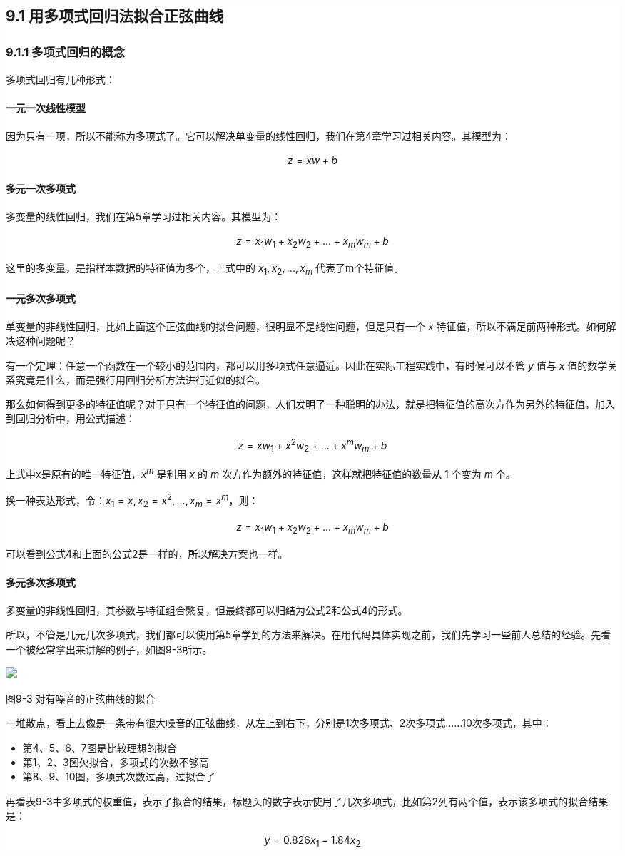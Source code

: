 

## 9.1 用多项式回归法拟合正弦曲线

### 9.1.1 多项式回归的概念

多项式回归有几种形式：

#### 一元一次线性模型

因为只有一项，所以不能称为多项式了。它可以解决单变量的线性回归，我们在第4章学习过相关内容。其模型为：

$$z = x w + b \tag{1}$$

#### 多元一次多项式

多变量的线性回归，我们在第5章学习过相关内容。其模型为：

$$z = x_1 w_1 + x_2 w_2 + ...+ x_m w_m + b \tag{2}$$

这里的多变量，是指样本数据的特征值为多个，上式中的 $x_1,x_2,...,x_m$ 代表了m个特征值。

#### 一元多次多项式

单变量的非线性回归，比如上面这个正弦曲线的拟合问题，很明显不是线性问题，但是只有一个 $x$ 特征值，所以不满足前两种形式。如何解决这种问题呢？

有一个定理：任意一个函数在一个较小的范围内，都可以用多项式任意逼近。因此在实际工程实践中，有时候可以不管 $y$ 值与 $x$ 值的数学关系究竟是什么，而是强行用回归分析方法进行近似的拟合。

那么如何得到更多的特征值呢？对于只有一个特征值的问题，人们发明了一种聪明的办法，就是把特征值的高次方作为另外的特征值，加入到回归分析中，用公式描述：

$$z = x w_1 + x^2 w_2 + ... + x^m w_m + b \tag{3}$$

上式中x是原有的唯一特征值，$x^m$ 是利用 $x$ 的 $m$ 次方作为额外的特征值，这样就把特征值的数量从 $1$ 个变为 $m$ 个。

换一种表达形式，令：$x_1 = x,x_2=x^2,\ldots,x_m=x^m$，则：

$$z = x_1 w_1 + x_2 w_2 + ... + x_m w_m + b \tag{4}$$

可以看到公式4和上面的公式2是一样的，所以解决方案也一样。

#### 多元多次多项式

多变量的非线性回归，其参数与特征组合繁复，但最终都可以归结为公式2和公式4的形式。

所以，不管是几元几次多项式，我们都可以使用第5章学到的方法来解决。在用代码具体实现之前，我们先学习一些前人总结的经验。先看一个被经常拿出来讲解的例子，如图9-3所示。

![](https://aiedugithub4a2.blob.core.windows.net/a2-images/Images/9/polynomial_10_pic.png)

图9-3 对有噪音的正弦曲线的拟合

一堆散点，看上去像是一条带有很大噪音的正弦曲线，从左上到右下，分别是1次多项式、2次多项式......10次多项式，其中：

- 第4、5、6、7图是比较理想的拟合
- 第1、2、3图欠拟合，多项式的次数不够高
- 第8、9、10图，多项式次数过高，过拟合了

再看表9-3中多项式的权重值，表示了拟合的结果，标题头的数字表示使用了几次多项式，比如第2列有两个值，表示该多项式的拟合结果是：

$$
y = 0.826x_1 -1.84x_2
$$
